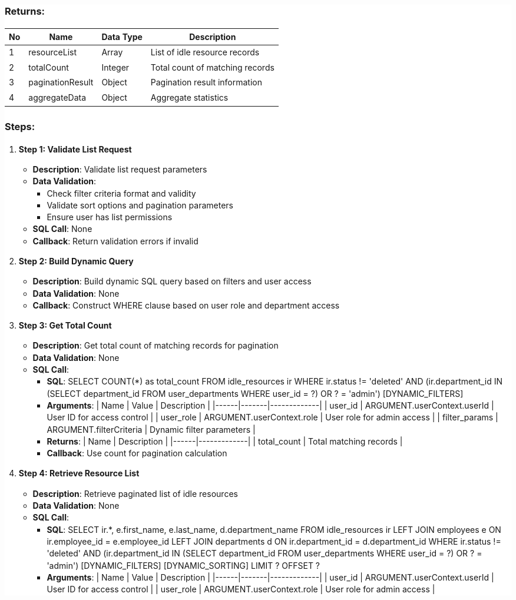 ### Returns:

| No | Name | Data Type | Description |
|----|------|-----------|-------------|
| 1 | resourceList | Array | List of idle resource records |
| 2 | totalCount | Integer | Total count of matching records |
| 3 | paginationResult | Object | Pagination result information |
| 4 | aggregateData | Object | Aggregate statistics |

### Steps:

1. **Step 1: Validate List Request**
   - **Description**: Validate list request parameters
   - **Data Validation**: 
     - Check filter criteria format and validity
     - Validate sort options and pagination parameters
     - Ensure user has list permissions
   - **SQL Call**: None
   - **Callback**: Return validation errors if invalid

2. **Step 2: Build Dynamic Query**
   - **Description**: Build dynamic SQL query based on filters and user access
   - **Data Validation**: None
   - **Callback**: Construct WHERE clause based on user role and department access

3. **Step 3: Get Total Count**
   - **Description**: Get total count of matching records for pagination
   - **Data Validation**: None
   - **SQL Call**: 
     - **SQL**: SELECT COUNT(*) as total_count FROM idle_resources ir WHERE ir.status != 'deleted' AND (ir.department_id IN (SELECT department_id FROM user_departments WHERE user_id = ?) OR ? = 'admin') [DYNAMIC_FILTERS]
     - **Arguments**:
       | Name | Value | Description |
       |------|-------|-------------|
       | user_id | ARGUMENT.userContext.userId | User ID for access control |
       | user_role | ARGUMENT.userContext.role | User role for admin access |
       | filter_params | ARGUMENT.filterCriteria | Dynamic filter parameters |
     - **Returns**:
       | Name | Description |
       |------|-------------|
       | total_count | Total matching records |
     - **Callback**: Use count for pagination calculation

4. **Step 4: Retrieve Resource List**
   - **Description**: Retrieve paginated list of idle resources
   - **Data Validation**: None
   - **SQL Call**: 
     - **SQL**: SELECT ir.*, e.first_name, e.last_name, d.department_name FROM idle_resources ir LEFT JOIN employees e ON ir.employee_id = e.employee_id LEFT JOIN departments d ON ir.department_id = d.department_id WHERE ir.status != 'deleted' AND (ir.department_id IN (SELECT department_id FROM user_departments WHERE user_id = ?) OR ? = 'admin') [DYNAMIC_FILTERS] [DYNAMIC_SORTING] LIMIT ? OFFSET ?
     - **Arguments**:
       | Name | Value | Description |
       |------|-------|-------------|
       | user_id | ARGUMENT.userContext.userId | User ID for access control |
       | user_role | ARGUMENT.userContext.role | User role for admin access |
